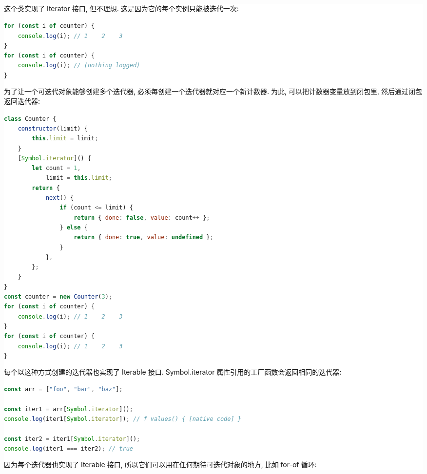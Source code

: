 这个类实现了 Iterator 接口, 但不理想. 这是因为它的每个实例只能被迭代一次:

```js
for (const i of counter) {
    console.log(i); // 1    2    3
}
for (const i of counter) {
    console.log(i); // (nothing logged)
}
```

为了让一个可迭代对象能够创建多个迭代器, 必须每创建一个迭代器就对应一个新计数器. 为此, 可以把计数器变量放到闭包里, 然后通过闭包返回迭代器:

```js
class Counter {
    constructor(limit) {
        this.limit = limit;
    }
    [Symbol.iterator]() {
        let count = 1,
            limit = this.limit;
        return {
            next() {
                if (count <= limit) {
                    return { done: false, value: count++ };
                } else {
                    return { done: true, value: undefined };
                }
            },
        };
    }
}
const counter = new Counter(3);
for (const i of counter) {
    console.log(i); // 1    2    3
}
for (const i of counter) {
    console.log(i); // 1    2    3
}
```

每个以这种方式创建的迭代器也实现了 Iterable 接口. Symbol.iterator 属性引用的工厂函数会返回相同的迭代器:

```js
const arr = ["foo", "bar", "baz"];

const iter1 = arr[Symbol.iterator]();
console.log(iter1[Symbol.iterator]); // f values() { [native code] }

const iter2 = iter1[Symbol.iterator]();
console.log(iter1 === iter2); // true
```

因为每个迭代器也实现了 Iterable 接口, 所以它们可以用在任何期待可迭代对象的地方, 比如 for-of 循环:
